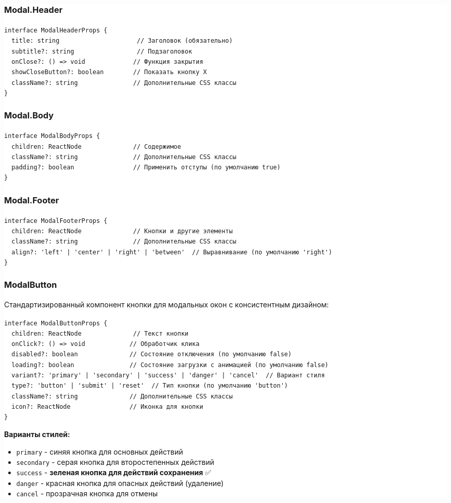 ### Modal.Header

```tsx
interface ModalHeaderProps {
  title: string                     // Заголовок (обязательно)
  subtitle?: string                 // Подзаголовок
  onClose?: () => void             // Функция закрытия
  showCloseButton?: boolean        // Показать кнопку X
  className?: string               // Дополнительные CSS классы
}
```

### Modal.Body

```tsx
interface ModalBodyProps {
  children: ReactNode              // Содержимое
  className?: string               // Дополнительные CSS классы
  padding?: boolean                // Применить отступы (по умолчанию true)
}
```

### Modal.Footer

```tsx
interface ModalFooterProps {
  children: ReactNode              // Кнопки и другие элементы
  className?: string               // Дополнительные CSS классы
  align?: 'left' | 'center' | 'right' | 'between'  // Выравнивание (по умолчанию 'right')
}
```

### ModalButton

Стандартизированный компонент кнопки для модальных окон с консистентным дизайном:

```tsx
interface ModalButtonProps {
  children: ReactNode              // Текст кнопки
  onClick?: () => void            // Обработчик клика
  disabled?: boolean              // Состояние отключения (по умолчанию false)
  loading?: boolean               // Состояние загрузки с анимацией (по умолчанию false)
  variant?: 'primary' | 'secondary' | 'success' | 'danger' | 'cancel'  // Вариант стиля
  type?: 'button' | 'submit' | 'reset'  // Тип кнопки (по умолчанию 'button')
  className?: string              // Дополнительные CSS классы
  icon?: ReactNode                // Иконка для кнопки
}
```

**Варианты стилей:**
- `primary` - синяя кнопка для основных действий
- `secondary` - серая кнопка для второстепенных действий  
- `success` - **зеленая кнопка для действий сохранения** ✅
- `danger` - красная кнопка для опасных действий (удаление)
- `cancel` - прозрачная кнопка для отмены
